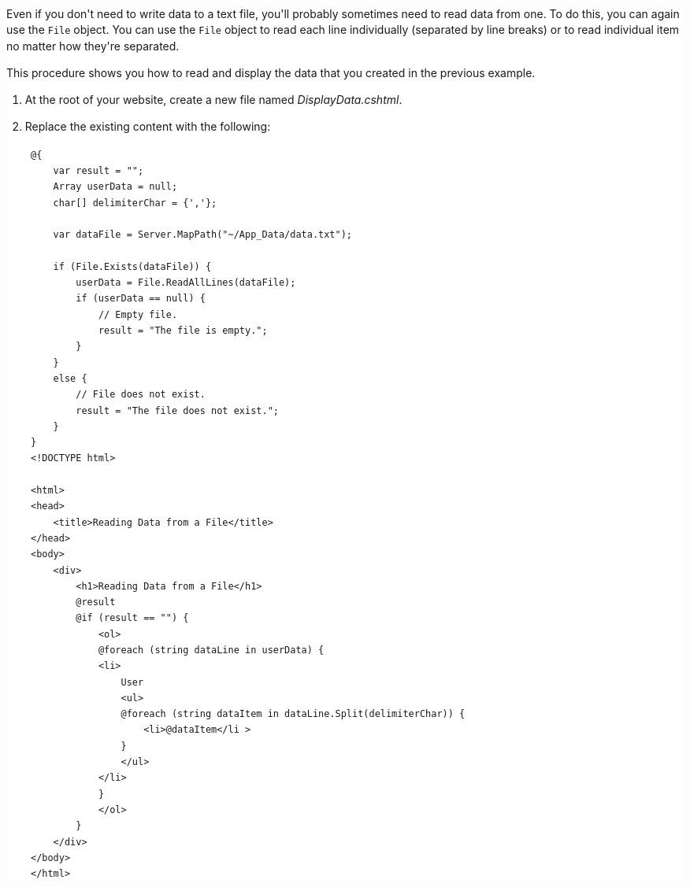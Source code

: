Even if you don't need to write data to a text file, you'll probably sometimes need to read data from one. To do this, you can again use the `File` object. You can use the `File` object to read each line individually (separated by line breaks) or to read individual item no matter how they're separated.

This procedure shows you how to read and display the data that you created in the previous example.

1. At the root of your website, create a new file named *DisplayData.cshtml*.
2. Replace the existing content with the following: 

        @{
            var result = "";
            Array userData = null;
            char[] delimiterChar = {','};
        
            var dataFile = Server.MapPath("~/App_Data/data.txt");
        
            if (File.Exists(dataFile)) {
                userData = File.ReadAllLines(dataFile);
                if (userData == null) {
                    // Empty file.
                    result = "The file is empty.";
                }
            }
            else {
                // File does not exist.
                result = "The file does not exist.";
            }
        }
        <!DOCTYPE html>
        
        <html>
        <head>
            <title>Reading Data from a File</title>
        </head>
        <body>
            <div>
                <h1>Reading Data from a File</h1>
                @result
                @if (result == "") {
                    <ol>
                    @foreach (string dataLine in userData) {
                    <li>
                        User
                        <ul>
                        @foreach (string dataItem in dataLine.Split(delimiterChar)) {
                            <li>@dataItem</li >
                        }
                        </ul>
                    </li>
                    }
                    </ol>
                }
            </div>
        </body>
        </html>
